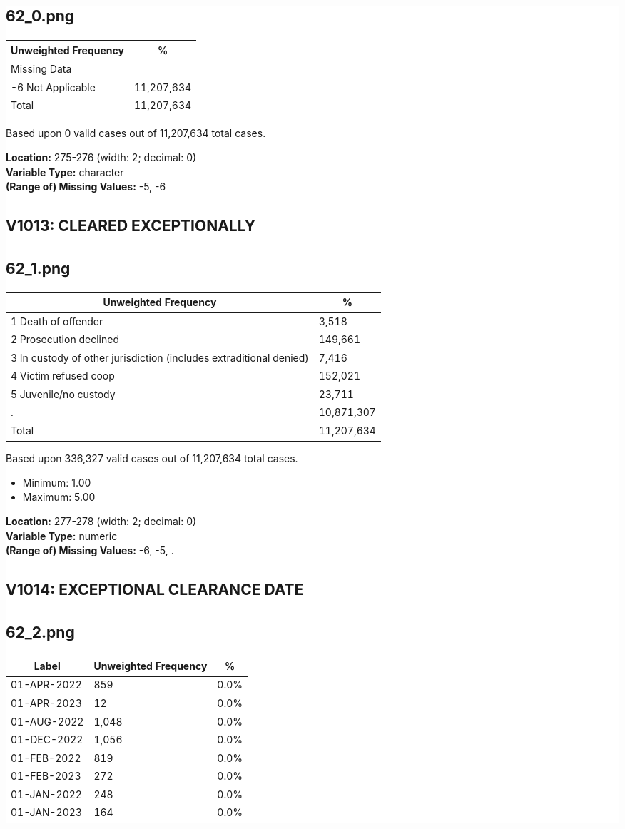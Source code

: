 
## 62_0.png

| Unweighted Frequency | %            |
|----------------------|--------------|
| Missing Data         |              |
| -6 Not Applicable    | 11,207,634   | 100% |
| Total                | 11,207,634   | 100% |

Based upon 0 valid cases out of 11,207,634 total cases.

**Location:** 275-276 (width: 2; decimal: 0)  
**Variable Type:** character  
**(Range of) Missing Values:** -5, -6

## V1013: CLEARED EXCEPTIONALLY

## 62_1.png

| Unweighted Frequency | %            |
|----------------------|--------------|
| 1 Death of offender                                  | 3,518   | 0.0% |
| 2 Prosecution declined                               | 149,661 | 1.3% |
| 3 In custody of other jurisdiction (includes extraditional denied) | 7,416   | 0.1% |
| 4 Victim refused coop                                | 152,021 | 1.4% |
| 5 Juvenile/no custody                                | 23,711  | 0.2% |
| .                                                    | 10,871,307 | 97.0% |
| Total                                                | 11,207,634 | 100% |

Based upon 336,327 valid cases out of 11,207,634 total cases.

- Minimum: 1.00
- Maximum: 5.00

**Location:** 277-278 (width: 2; decimal: 0)  
**Variable Type:** numeric  
**(Range of) Missing Values:** -6, -5, .

## V1014: EXCEPTIONAL CLEARANCE DATE

## 62_2.png

| Label      | Unweighted Frequency | %            |
|------------|----------------------|--------------|
| 01-APR-2022 | 859                 | 0.0% |
| 01-APR-2023 | 12                  | 0.0% |
| 01-AUG-2022 | 1,048               | 0.0% |
| 01-DEC-2022 | 1,056               | 0.0% |
| 01-FEB-2022 | 819                 | 0.0% |
| 01-FEB-2023 | 272                 | 0.0% |
| 01-JAN-2022 | 248                 | 0.0% |
| 01-JAN-2023 | 164                 | 0.0% |